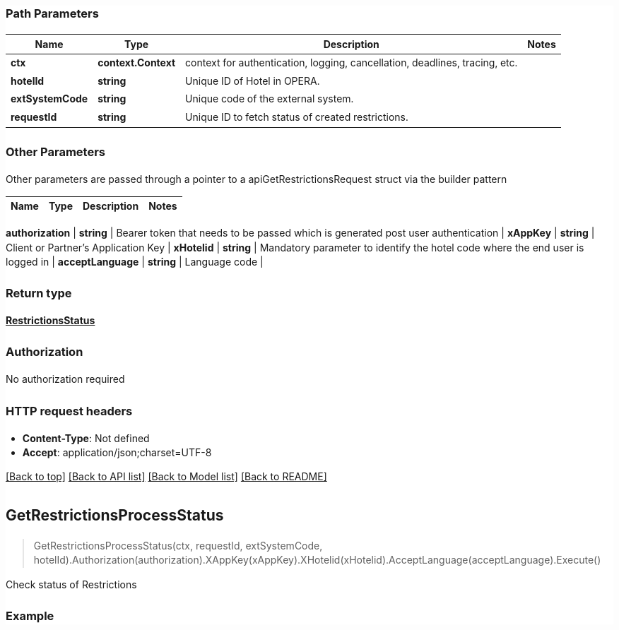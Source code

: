 ### Path Parameters


Name | Type | Description  | Notes
------------- | ------------- | ------------- | -------------
**ctx** | **context.Context** | context for authentication, logging, cancellation, deadlines, tracing, etc.
**hotelId** | **string** | Unique ID of Hotel in OPERA. | 
**extSystemCode** | **string** | Unique code of the external system. | 
**requestId** | **string** | Unique ID to fetch status of created restrictions. | 

### Other Parameters

Other parameters are passed through a pointer to a apiGetRestrictionsRequest struct via the builder pattern


Name | Type | Description  | Notes
------------- | ------------- | ------------- | -------------



 **authorization** | **string** | Bearer token that needs to be passed which is generated post user authentication | 
 **xAppKey** | **string** | Client or Partner’s Application Key | 
 **xHotelid** | **string** | Mandatory parameter to identify the hotel code where the end user is logged in | 
 **acceptLanguage** | **string** | Language code | 

### Return type

[**RestrictionsStatus**](RestrictionsStatus.md)

### Authorization

No authorization required

### HTTP request headers

- **Content-Type**: Not defined
- **Accept**: application/json;charset=UTF-8

[[Back to top]](#) [[Back to API list]](../README.md#documentation-for-api-endpoints)
[[Back to Model list]](../README.md#documentation-for-models)
[[Back to README]](../README.md)


## GetRestrictionsProcessStatus

> GetRestrictionsProcessStatus(ctx, requestId, extSystemCode, hotelId).Authorization(authorization).XAppKey(xAppKey).XHotelid(xHotelid).AcceptLanguage(acceptLanguage).Execute()

Check status of Restrictions



### Example
